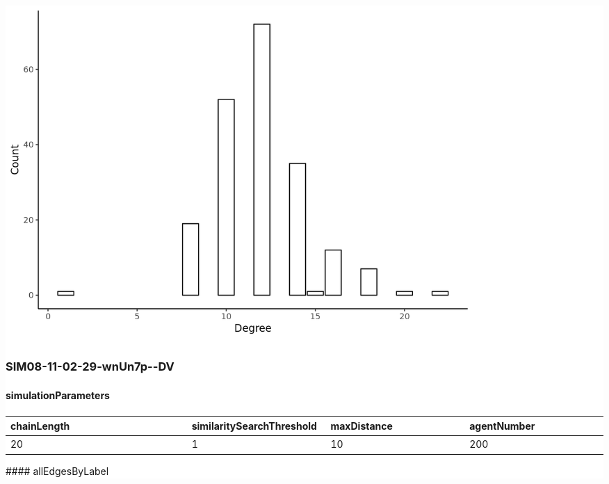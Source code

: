 <img src="05-experiment-4_files/figure-html/get-simulation-info-75.png" width="672" />

###  SIM08-11-02-29-wnUn7p--DV 

#### simulationParameters 

<table class="table table-condensed" style="width: auto !important; ">
 <thead>
  <tr>
   <th style="text-align:left;"> chainLength </th>
   <th style="text-align:left;"> similaritySearchThreshold </th>
   <th style="text-align:left;"> maxDistance </th>
   <th style="text-align:left;"> agentNumber </th>
  </tr>
 </thead>
<tbody>
  <tr>
   <td style="text-align:left;width: 20em; "> 20 </td>
   <td style="text-align:left;width: 15em; "> 1 </td>
   <td style="text-align:left;width: 15em; "> 10 </td>
   <td style="text-align:left;width: 15em; "> 200 </td>
  </tr>
</tbody>
</table>
#### allEdgesByLabel
